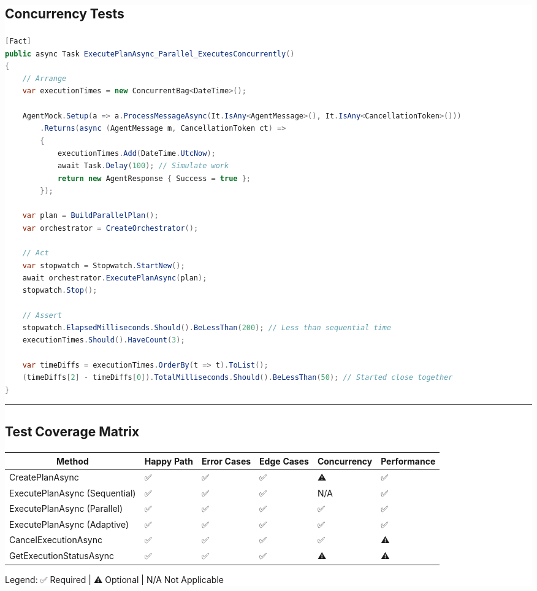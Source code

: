 
## Concurrency Tests

```csharp
[Fact]
public async Task ExecutePlanAsync_Parallel_ExecutesConcurrently()
{
    // Arrange
    var executionTimes = new ConcurrentBag<DateTime>();
    
    AgentMock.Setup(a => a.ProcessMessageAsync(It.IsAny<AgentMessage>(), It.IsAny<CancellationToken>()))
        .Returns(async (AgentMessage m, CancellationToken ct) =>
        {
            executionTimes.Add(DateTime.UtcNow);
            await Task.Delay(100); // Simulate work
            return new AgentResponse { Success = true };
        });
    
    var plan = BuildParallelPlan();
    var orchestrator = CreateOrchestrator();
    
    // Act
    var stopwatch = Stopwatch.StartNew();
    await orchestrator.ExecutePlanAsync(plan);
    stopwatch.Stop();
    
    // Assert
    stopwatch.ElapsedMilliseconds.Should().BeLessThan(200); // Less than sequential time
    executionTimes.Should().HaveCount(3);
    
    var timeDiffs = executionTimes.OrderBy(t => t).ToList();
    (timeDiffs[2] - timeDiffs[0]).TotalMilliseconds.Should().BeLessThan(50); // Started close together
}
```

---

## Test Coverage Matrix

| Method | Happy Path | Error Cases | Edge Cases | Concurrency | Performance |
|--------|------------|-------------|------------|-------------|-------------|
| CreatePlanAsync | ✅ | ✅ | ✅ | ⚠️ | ✅ |
| ExecutePlanAsync (Sequential) | ✅ | ✅ | ✅ | N/A | ✅ |
| ExecutePlanAsync (Parallel) | ✅ | ✅ | ✅ | ✅ | ✅ |
| ExecutePlanAsync (Adaptive) | ✅ | ✅ | ✅ | ✅ | ✅ |
| CancelExecutionAsync | ✅ | ✅ | ✅ | ✅ | ⚠️ |
| GetExecutionStatusAsync | ✅ | ✅ | ✅ | ⚠️ | ⚠️ |

Legend: ✅ Required | ⚠️ Optional | N/A Not Applicable